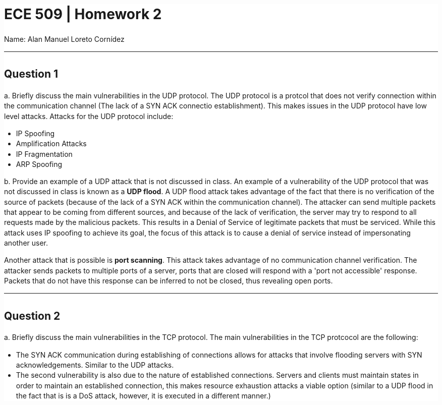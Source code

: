 # ECE 509 | Homework 2

Name: Alan Manuel Loreto Cornídez

---

## Question 1

a. Briefly discuss the main vulnerabilities in the UDP protocol. The UDP
protocol is a protcol that does not verify connection within the communication
channel (The lack of a SYN ACK connectio establishment). This makes issues in
the UDP protocol have low level attacks. Attacks for the UDP protocol include:

- IP Spoofing
- Amplification Attacks
- IP Fragmentation
- ARP Spoofing

b. Provide an example of a UDP attack that is not discussed in class. An example
of a vulnerability of the UDP protocol that was not discussed in class is known
as a **UDP flood**. A UDP flood attack takes advantage of the fact that there is
no verification of the source of packets (because of the lack of a SYN ACK
within the communication channel). The attacker can send multiple packets that
appear to be coming from different sources, and because of the lack of
verification, the server may try to respond to all requests made by the
malicious packets. This results in a Denial of Service of legitimate packets
that must be serviced. While this attack uses IP spoofing to achieve its goal,
the focus of this attack is to cause a denial of service instead of
impersonating another user.

Another attack that is possible is **port scanning**. This attack takes
advantage of no communication channel verification. The attacker sends packets
to multiple ports of a server, ports that are closed will respond with a 'port
not accessible' response. Packets that do not have this response can be inferred
to not be closed, thus revealing open ports.

---

## Question 2

a. Briefly discuss the main vulnerabilities in the TCP protocol. The main
vulnerabilities in the TCP protcocol are the following:

- The SYN ACK communication during establishing of connections allows for
  attacks that involve flooding servers with SYN acknowledgements. Similar to
  the UDP attacks.
- The second vulnerability is also due to the nature of established connections.
  Servers and clients must maintain states in order to maintain an established
  connection, this makes resource exhaustion attacks a viable option (similar to
  a UDP flood in the fact that is is a DoS attack, however, it is executed in a
  different manner.)
